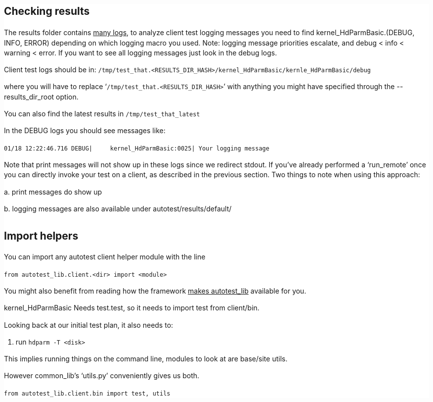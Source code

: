 ## Checking results

The results folder contains [many logs](autotest-results-logs), to analyze
client test logging messages you need to find kernel_HdParmBasic.(DEBUG, INFO,
ERROR) depending on which logging macro you used. Note: logging message
priorities escalate, and debug &lt; info &lt; warning &lt; error. If you want to
see all logging messages just look in the debug logs.

Client test logs should be in:
`/tmp/test_that.<RESULTS_DIR_HASH>/kernel_HdParmBasic/kernle_HdParmBasic/debug`

where you will have to replace ‘`/tmp/test_that.<RESULTS_DIR_HASH>`’ with
anything you might have specified through the --results_dir_root option.

You can also find the latest results in `/tmp/test_that_latest`

In the DEBUG logs you should see messages like:

```none
01/18 12:22:46.716 DEBUG|     kernel_HdParmBasic:0025| Your logging message
```

Note that print messages will not show up in these logs since we redirect
stdout. If you’ve already performed a ‘run_remote’ once you can directly invoke
your test on a client, as described in the previous section. Two things to note
when using this approach:

a. print messages do show up

b. logging messages are also available under autotest/results/default/

## Import helpers

You can import any autotest client helper module with the line

```none
from autotest_lib.client.<dir> import <module>
```

You might also benefit from reading how the framework [makes
autotest_lib](/chromium-os/developer-library/guides/testing/autotest-developer-faq#TOC-Writing-Autotests)
available for you.

kernel_HdParmBasic Needs test.test, so it needs to import test from client/bin.

Looking back at our initial test plan, it also needs to:

1. run `hdparm -T <disk>`

This implies running things on the command line, modules to look at are
base/site utils.

However common_lib’s ‘utils.py’ conveniently gives us both.

```none
from autotest_lib.client.bin import test, utils
```
